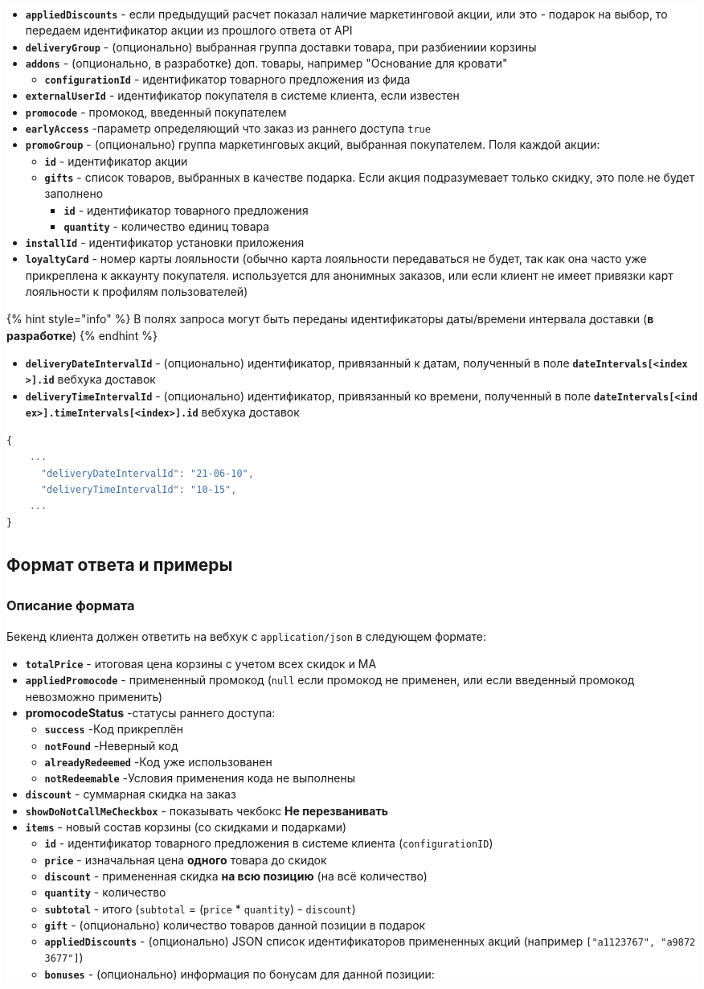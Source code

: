   * **`appliedDiscounts`** - если предыдущий расчет показал наличие маркетинговой акции, или это - подарок на выбор, то передаем идентификатор акции из прошлого ответа от API
  * **`deliveryGroup`** - (опционально) выбранная группа доставки товара, при разбиениии корзины
  * **`addons`** - (опционально, в разработке) доп. товары, например "Основание для кровати"
    * **`configurationId`** - идентификатор товарного предложения из фида
* **`externalUserId`** - идентификатор покупателя в системе клиента, если известен
* **`promocode`** - промокод, введенный покупателем
* **`earlyAccess`** -параметр определяющий что заказ из раннего доступа `true`
* **`promoGroup`** - (опционально) группа маркетинговых акций, выбранная покупателем. Поля каждой акции:
  * **`id`** - идентификатор акции
  * **`gifts`** - список товаров, выбранных в качестве подарка. Если акция подразумевает только скидку, это поле не будет заполнено
    * **`id`** - идентификатор товарного предложения
    * **`quantity`** - количество единиц товара
* **`installId`** - идентификатор установки приложения
* **`loyaltyCard`** - номер карты лояльности (обычно карта лояльности передаваться не будет, так как она часто уже прикреплена к аккаунту покупателя. используется для анонимных заказов, или если клиент не имеет привязки карт лояльности к профилям пользователей)

{% hint style="info" %}
В полях запроса могут быть переданы идентификаторы даты/времени интервала доставки (**в разработке**)
{% endhint %}

* **`deliveryDateIntervalId`** - (опционально) идентификатор, привязанный к датам, полученный в поле **`dateIntervals[<index>].id`** вебхука доставок
* **`deliveryTimeIntervalId`** - (опционально) идентификатор, привязанный ко времени, полученный в поле **`dateIntervals[<index>].timeIntervals[<index>].id`** вебхука доставок

```javascript
{
    ...
      "deliveryDateIntervalId": "21-06-10",
      "deliveryTimeIntervalId": "10-15",
    ...
}
```

## Формат ответа и примеры

### Описание формата

Бекенд клиента должен ответить на вебхук с `application/json` в следующем формате:

* **`totalPrice`** - итоговая цена корзины с учетом всех скидок и МА
* **`appliedPromocode`** - примененный промокод (`null` если промокод не применен, или если введенный промокод невозможно применить)
* **promocodeStatus** -статусы раннего доступа:
  * **`success`** -Код прикреплён
  * **`notFound`** -Неверный код
  * **`alreadyRedeemed`** -Код уже использованен
  * **`notRedeemable`** -Условия применения кода не выполнены
* **`discount`** - суммарная скидка на заказ
* **`showDoNotCallMeCheckbox`** - показывать чекбокс **Не перезванивать**
* **`items`** - новый состав корзины (со скидками и подарками)
  * **`id`** - идентификатор товарного предложения в системе клиента (`configurationID`)
  * **`price`** - изначальная цена **одного** товара до скидок
  * **`discount`** - примененная скидка **на всю позицию** (на всё количество)
  * **`quantity`** - количество
  * **`subtotal`** - итого (`subtotal` = (`price` \* `quantity`) - `discount`)
  * **`gift`** - (опционально) количество товаров данной позиции в подарок
  * **`appliedDiscounts`** - (опционально) JSON список идентификаторов примененных акций (например `["a1123767", "a98723677"]`)
  * **`bonuses`** - (опционально) информация по бонусам для данной позиции: